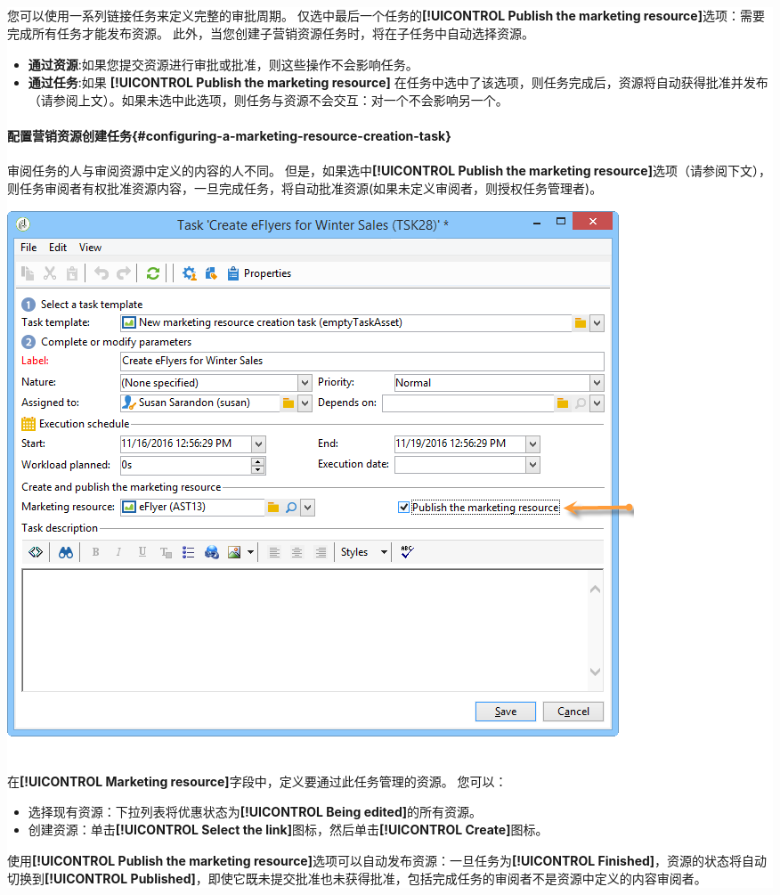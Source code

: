    您可以使用一系列链接任务来定义完整的审批周期。 仅选中最后一个任务的&#x200B;**[!UICONTROL Publish the marketing resource]**&#x200B;选项：需要完成所有任务才能发布资源。 此外，当您创建子营销资源任务时，将在子任务中自动选择资源。

   * **通过资源**:如果您提交资源进行审批或批准，则这些操作不会影响任务。
   * **通过任务**:如果 **[!UICONTROL Publish the marketing resource]** 在任务中选中了该选项，则任务完成后，资源将自动获得批准并发布（请参阅上文）。如果未选中此选项，则任务与资源不会交互：对一个不会影响另一个。

#### 配置营销资源创建任务{#configuring-a-marketing-resource-creation-task}

审阅任务的人与审阅资源中定义的内容的人不同。 但是，如果选中&#x200B;**[!UICONTROL Publish the marketing resource]**&#x200B;选项（请参阅下文），则任务审阅者有权批准资源内容，一旦完成任务，将自动批准资源(如果未定义审阅者，则授权任务管理者)。

![](assets/mrm_task_asset_creation.png)

在&#x200B;**[!UICONTROL Marketing resource]**&#x200B;字段中，定义要通过此任务管理的资源。 您可以：

* 选择现有资源：下拉列表将优惠状态为&#x200B;**[!UICONTROL Being edited]**&#x200B;的所有资源。
* 创建资源：单击&#x200B;**[!UICONTROL Select the link]**&#x200B;图标，然后单击&#x200B;**[!UICONTROL Create]**&#x200B;图标。

使用&#x200B;**[!UICONTROL Publish the marketing resource]**&#x200B;选项可以自动发布资源：一旦任务为&#x200B;**[!UICONTROL Finished]**，资源的状态将自动切换到&#x200B;**[!UICONTROL Published]**，即使它既未提交批准也未获得批准，包括完成任务的审阅者不是资源中定义的内容审阅者。
